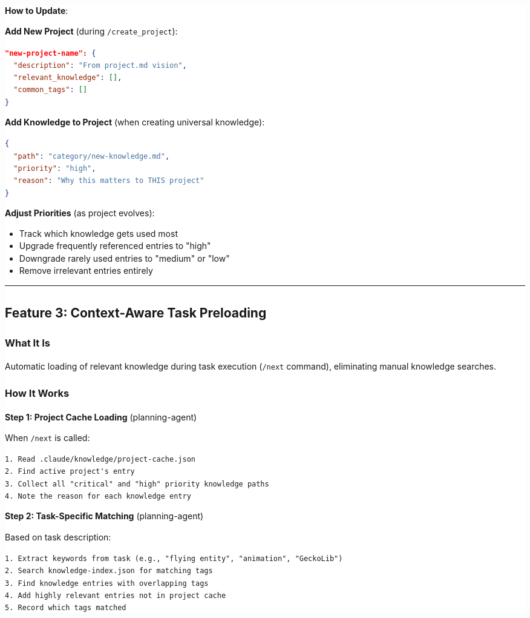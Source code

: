 **How to Update**:

**Add New Project** (during `/create_project`):
```json
"new-project-name": {
  "description": "From project.md vision",
  "relevant_knowledge": [],
  "common_tags": []
}
```

**Add Knowledge to Project** (when creating universal knowledge):
```json
{
  "path": "category/new-knowledge.md",
  "priority": "high",
  "reason": "Why this matters to THIS project"
}
```

**Adjust Priorities** (as project evolves):
- Track which knowledge gets used most
- Upgrade frequently referenced entries to "high"
- Downgrade rarely used entries to "medium" or "low"
- Remove irrelevant entries entirely

---

## Feature 3: Context-Aware Task Preloading

### What It Is

Automatic loading of relevant knowledge during task execution (`/next` command), eliminating manual knowledge searches.

### How It Works

**Step 1: Project Cache Loading** (planning-agent)

When `/next` is called:
```
1. Read .claude/knowledge/project-cache.json
2. Find active project's entry
3. Collect all "critical" and "high" priority knowledge paths
4. Note the reason for each knowledge entry
```

**Step 2: Task-Specific Matching** (planning-agent)

Based on task description:
```
1. Extract keywords from task (e.g., "flying entity", "animation", "GeckoLib")
2. Search knowledge-index.json for matching tags
3. Find knowledge entries with overlapping tags
4. Add highly relevant entries not in project cache
5. Record which tags matched
```
